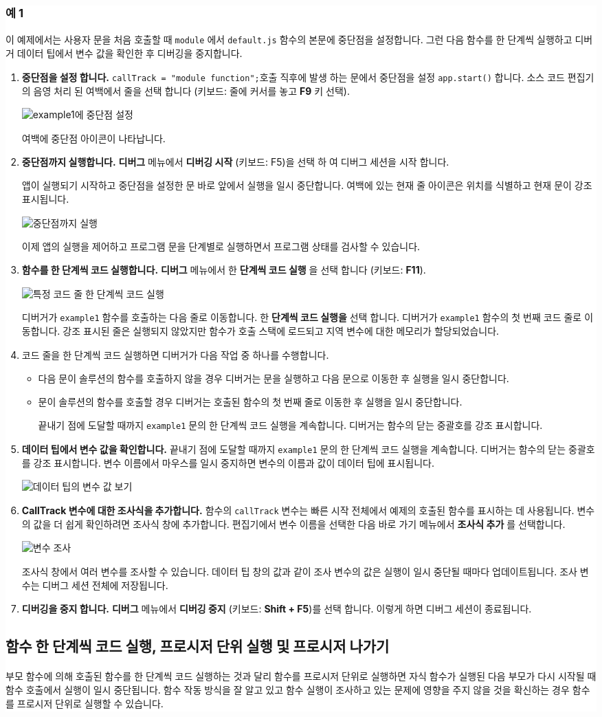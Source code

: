 ### <a name="example-1"></a><a name="BKMK_Example_1"></a> 예 1
 이 예제에서는 사용자 문을 처음 호출할 때 `module` 에서 `default.js` 함수의 본문에 중단점을 설정합니다. 그런 다음 함수를 한 단계씩 실행하고 디버거 데이터 팁에서 변수 값을 확인한 후 디버깅을 중지합니다.

1. **중단점을 설정 합니다.** `callTrack = "module function";`호출 직후에 발생 하는 문에서 중단점을 설정 `app.start()` 합니다. 소스 코드 편집기의 음영 처리 된 여백에서 줄을 선택 합니다 (키보드: 줄에 커서를 놓고 **F9** 키 선택).

    ![example1에 중단점 설정](../debugger/media/dbg-jsnav-example1-breakpoint.png "DBG_JSNAV_example1_breakpoint")

    여백에 중단점 아이콘이 나타납니다.

2. **중단점까지 실행합니다.** **디버그** 메뉴에서 **디버깅 시작** (키보드: F5)을 선택 하 여 디버그 세션을 시작 합니다.

    앱이 실행되기 시작하고 중단점을 설정한 문 바로 앞에서 실행을 일시 중단합니다. 여백에 있는 현재 줄 아이콘은 위치를 식별하고 현재 문이 강조 표시됩니다.

    ![중단점까지 실행](../debugger/media/dbg-jsnav-example1-run-to-breakpoint.png "DBG_JSNAV_example1_run_to_breakpoint")

    이제 앱의 실행을 제어하고 프로그램 문을 단계별로 실행하면서 프로그램 상태를 검사할 수 있습니다.

3. **함수를 한 단계씩 코드 실행합니다.** **디버그** 메뉴에서 한 **단계씩 코드 실행** 을 선택 합니다 (키보드: **F11**).

    ![특정 코드 줄 한 단계씩 코드 실행](../debugger/media/dbg-jsnav-example1-step-into.png "DBG_JSNAV_example1_step_into")

    디버거가 `example1` 함수를 호출하는 다음 줄로 이동합니다. 한 **단계씩 코드 실행을** 선택 합니다. 디버거가 `example1` 함수의 첫 번째 코드 줄로 이동합니다. 강조 표시된 줄은 실행되지 않았지만 함수가 호출 스택에 로드되고 지역 변수에 대한 메모리가 할당되었습니다.

4. 코드 줄을 한 단계씩 코드 실행하면 디버거가 다음 작업 중 하나를 수행합니다.

   - 다음 문이 솔루션의 함수를 호출하지 않을 경우 디버거는 문을 실행하고 다음 문으로 이동한 후 실행을 일시 중단합니다.

   - 문이 솔루션의 함수를 호출할 경우 디버거는 호출된 함수의 첫 번째 줄로 이동한 후 실행을 일시 중단합니다.

     끝내기 점에 도달할 때까지 `example1` 문의 한 단계씩 코드 실행을 계속합니다. 디버거는 함수의 닫는 중괄호를 강조 표시합니다.

5. **데이터 팁에서 변수 값을 확인합니다.** 끝내기 점에 도달할 때까지 `example1` 문의 한 단계씩 코드 실행을 계속합니다. 디버거는 함수의 닫는 중괄호를 강조 표시합니다. 변수 이름에서 마우스를 일시 중지하면 변수의 이름과 값이 데이터 팁에 표시됩니다.

    ![데이터 팁의 변수 값 보기](../debugger/media/dbg-jsnav-data-tip.png "DBG_JSNAV_data_tip")

6. **CallTrack 변수에 대한 조사식을 추가합니다.** 함수의 `callTrack` 변수는 빠른 시작 전체에서 예제의 호출된 함수를 표시하는 데 사용됩니다. 변수의 값을 더 쉽게 확인하려면 조사식 창에 추가합니다. 편집기에서 변수 이름을 선택한 다음 바로 가기 메뉴에서 **조사식 추가** 를 선택합니다.

    ![변수 조사](../debugger/media/dbg-jsnav-watch-window.png "DBG_JSNAV_watch_window")

    조사식 창에서 여러 변수를 조사할 수 있습니다. 데이터 팁 창의 값과 같이 조사 변수의 값은 실행이 일시 중단될 때마다 업데이트됩니다. 조사 변수는 디버그 세션 전체에 저장됩니다.

7. **디버깅을 중지 합니다.** **디버그** 메뉴에서 **디버깅 중지** (키보드: **Shift + F5**)를 선택 합니다. 이렇게 하면 디버그 세션이 종료됩니다.

## <a name="step-into-over-and-out-of-functions"></a><a name="BKMK_Step_into__over__and_out_of_functions"></a> 함수 한 단계씩 코드 실행, 프로시저 단위 실행 및 프로시저 나가기
 부모 함수에 의해 호출된 함수를 한 단계씩 코드 실행하는 것과 달리 함수를 프로시저 단위로 실행하면 자식 함수가 실행된 다음 부모가 다시 시작될 때 함수 호출에서 실행이 일시 중단됩니다. 함수 작동 방식을 잘 알고 있고 함수 실행이 조사하고 있는 문제에 영향을 주지 않을 것을 확신하는 경우 함수를 프로시저 단위로 실행할 수 있습니다.

